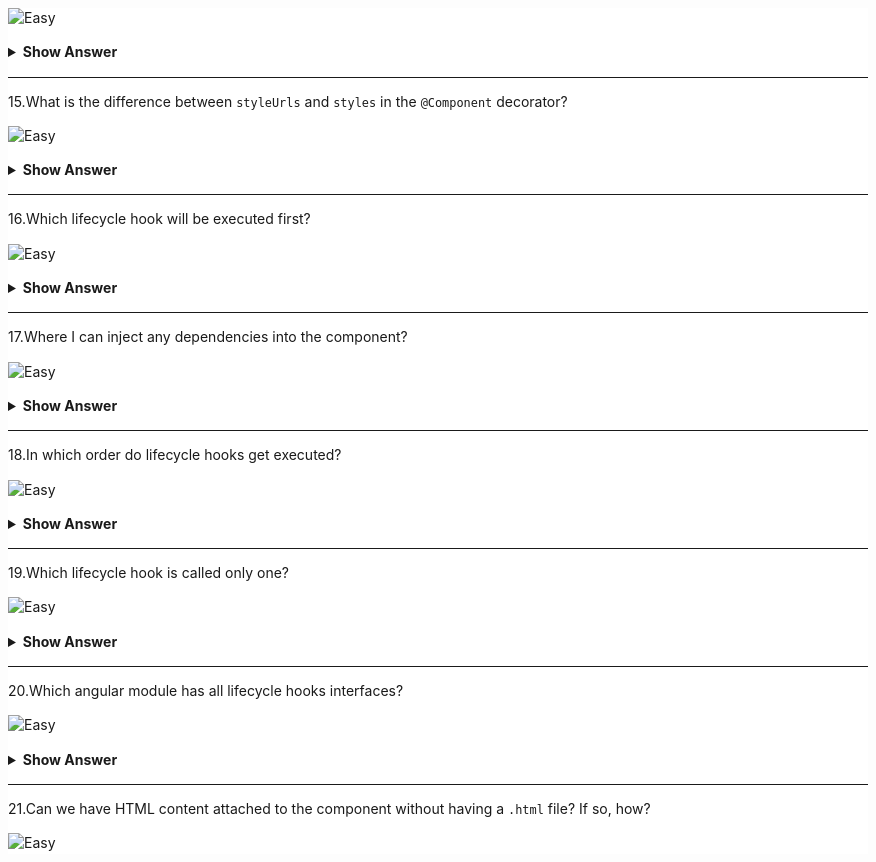 ![Easy](https://github.com/revaturelabs/interviewquestions/blob/dev/InterviewSpecificQuestions/ComplexityTags/simple%20(2).svg)

<details><summary><b>Show Answer</b></summary></details>
  
---
 	
	
15.What is the difference between `styleUrls` and `styles` in the `@Component` decorator?

![Easy](https://github.com/revaturelabs/interviewquestions/blob/dev/InterviewSpecificQuestions/ComplexityTags/simple%20(2).svg)

<details><summary><b>Show Answer</b></summary></details>
  
---
 
16.Which lifecycle hook will be executed first?

![Easy](https://github.com/revaturelabs/interviewquestions/blob/dev/InterviewSpecificQuestions/ComplexityTags/simple%20(2).svg)

<details><summary><b>Show Answer</b></summary></details>
  
---
 
17.Where I can inject any dependencies into the component?

![Easy](https://github.com/revaturelabs/interviewquestions/blob/dev/InterviewSpecificQuestions/ComplexityTags/simple%20(2).svg)

<details><summary><b>Show Answer</b></summary></details>
  
---
 
18.In which order do lifecycle hooks get executed?

![Easy](https://github.com/revaturelabs/interviewquestions/blob/dev/InterviewSpecificQuestions/ComplexityTags/simple%20(2).svg)

<details><summary><b>Show Answer</b></summary></details>
  
---
 
19.Which lifecycle hook is called only one?

![Easy](https://github.com/revaturelabs/interviewquestions/blob/dev/InterviewSpecificQuestions/ComplexityTags/simple%20(2).svg)

<details><summary><b>Show Answer</b></summary></details>
  
---
 
20.Which angular module has all lifecycle hooks interfaces?

![Easy](https://github.com/revaturelabs/interviewquestions/blob/dev/InterviewSpecificQuestions/ComplexityTags/simple%20(2).svg)

<details><summary><b>Show Answer</b></summary></details>
  
---
	
21.Can we have HTML content attached to the component without having a `.html` file? If so, how?
	
![Easy](https://github.com/revaturelabs/interviewquestions/blob/dev/InterviewSpecificQuestions/ComplexityTags/simple%20(2).svg)
